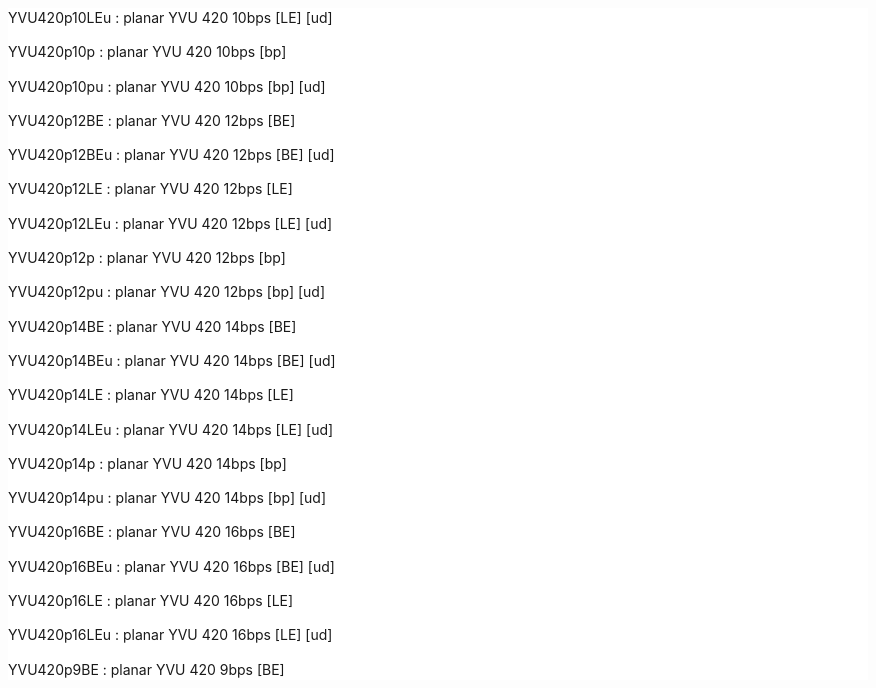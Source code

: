 YVU420p10LEu
: planar YVU 420 10bps [LE] [ud]

YVU420p10p
: planar YVU 420 10bps [bp]

YVU420p10pu
: planar YVU 420 10bps [bp] [ud]

YVU420p12BE
: planar YVU 420 12bps [BE]

YVU420p12BEu
: planar YVU 420 12bps [BE] [ud]

YVU420p12LE
: planar YVU 420 12bps [LE]

YVU420p12LEu
: planar YVU 420 12bps [LE] [ud]

YVU420p12p
: planar YVU 420 12bps [bp]

YVU420p12pu
: planar YVU 420 12bps [bp] [ud]

YVU420p14BE
: planar YVU 420 14bps [BE]

YVU420p14BEu
: planar YVU 420 14bps [BE] [ud]

YVU420p14LE
: planar YVU 420 14bps [LE]

YVU420p14LEu
: planar YVU 420 14bps [LE] [ud]

YVU420p14p
: planar YVU 420 14bps [bp]

YVU420p14pu
: planar YVU 420 14bps [bp] [ud]

YVU420p16BE
: planar YVU 420 16bps [BE]

YVU420p16BEu
: planar YVU 420 16bps [BE] [ud]

YVU420p16LE
: planar YVU 420 16bps [LE]

YVU420p16LEu
: planar YVU 420 16bps [LE] [ud]

YVU420p9BE
: planar YVU 420 9bps [BE]
